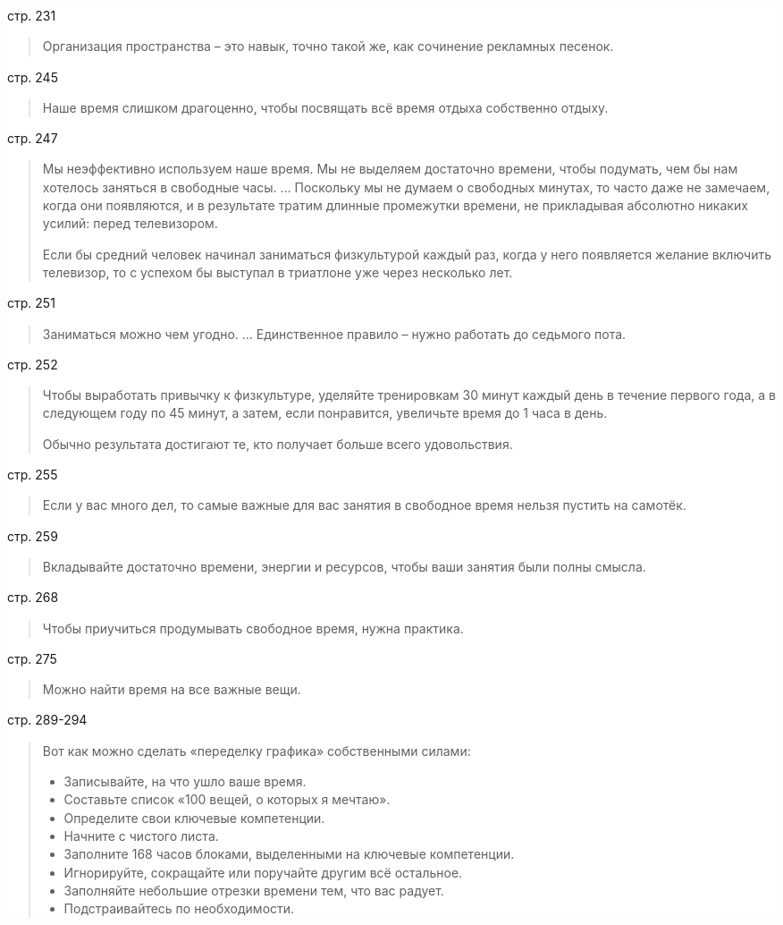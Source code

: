 стр. 231

> Организация пространства – это навык, точно такой же, как сочинение рекламных песенок.

стр. 245 

> Наше время слишком драгоценно, чтобы посвящать всё время отдыха собственно отдыху.

стр. 247

> Мы неэффективно используем наше время. Мы не выделяем достаточно времени, чтобы подумать, чем бы нам хотелось заняться в свободные часы. … Поскольку мы не думаем о свободных минутах, то часто даже не замечаем, когда они появляются, и в результате тратим длинные промежутки времени, не прикладывая абсолютно никаких усилий: перед телевизором.
>
> Если бы средний человек начинал заниматься физкультурой каждый раз, когда у него появляется желание включить телевизор, то с успехом бы выступал в триатлоне уже через несколько лет.

стр. 251

> Заниматься можно чем угодно. … Единственное правило – нужно работать до седьмого пота.

стр. 252

> Чтобы выработать привычку к физкультуре, уделяйте тренировкам 30 минут каждый день в течение первого года, а в следующем году по 45 минут, а затем, если понравится, увеличьте время до 1 часа в день.
>
> Обычно результата достигают те, кто получает больше всего удовольствия.

стр. 255 

> Если у вас много дел, то самые важные для вас занятия в свободное время нельзя пустить на самотёк.

стр. 259

> Вкладывайте достаточно времени, энергии и ресурсов, чтобы ваши занятия были полны смысла.

стр. 268

> Чтобы приучиться продумывать свободное время, нужна практика.

стр. 275

> Можно найти время на все важные вещи.

стр. 289-294

> Вот как можно сделать «переделку графика» собственными силами:
>
> - Записывайте, на что ушло ваше время.
> - Составьте список «100 вещей, о которых я мечтаю».
> - Определите свои ключевые компетенции.
> - Начните с чистого листа.
> - Заполните 168 часов блоками, выделенными на ключевые компетенции.
> - Игнорируйте, сокращайте или поручайте другим всё остальное.
> - Заполняйте небольшие отрезки времени тем, что вас радует.
> - Подстраивайтесь по необходимости.
